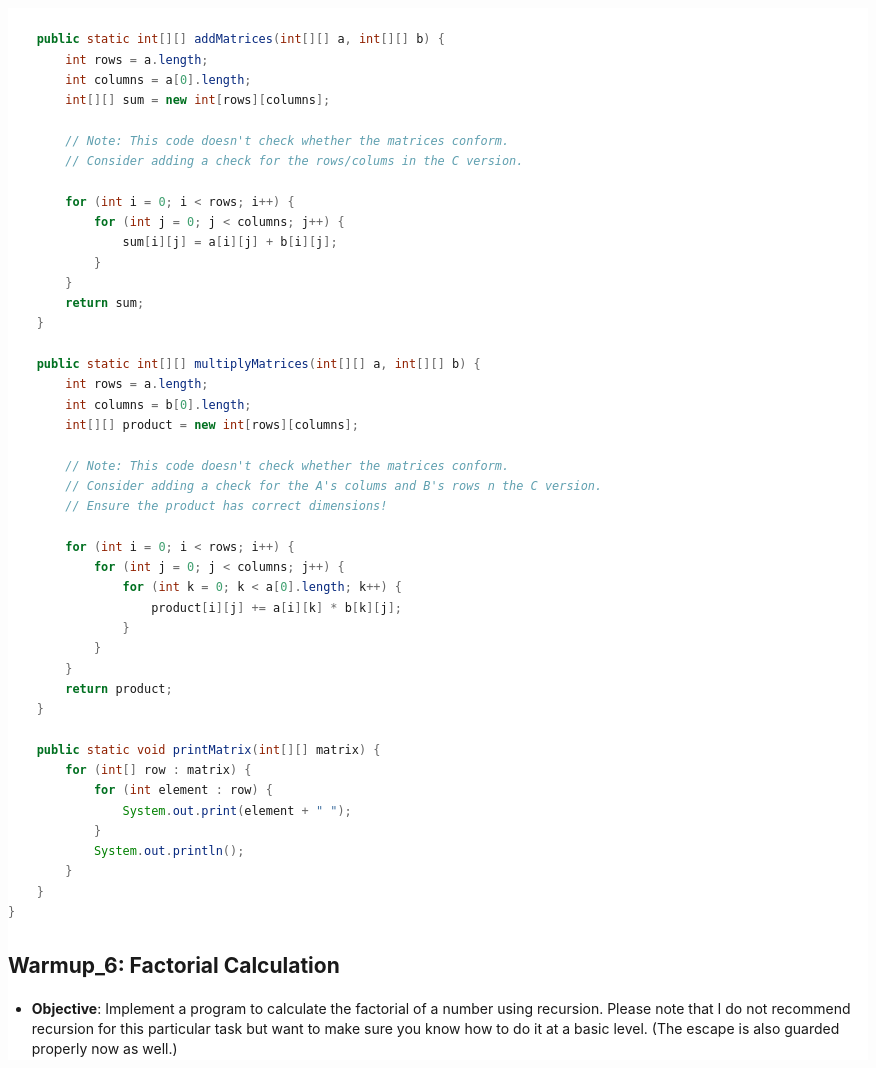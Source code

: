 ```java

    public static int[][] addMatrices(int[][] a, int[][] b) {
        int rows = a.length;
        int columns = a[0].length;
        int[][] sum = new int[rows][columns];

        // Note: This code doesn't check whether the matrices conform.
        // Consider adding a check for the rows/colums in the C version.

        for (int i = 0; i < rows; i++) {
            for (int j = 0; j < columns; j++) {
                sum[i][j] = a[i][j] + b[i][j];
            }
        }
        return sum;
    }

    public static int[][] multiplyMatrices(int[][] a, int[][] b) {
        int rows = a.length;
        int columns = b[0].length;
        int[][] product = new int[rows][columns];

        // Note: This code doesn't check whether the matrices conform.
        // Consider adding a check for the A's colums and B's rows n the C version.
        // Ensure the product has correct dimensions!

        for (int i = 0; i < rows; i++) {
            for (int j = 0; j < columns; j++) {
                for (int k = 0; k < a[0].length; k++) {
                    product[i][j] += a[i][k] * b[k][j];
                }
            }
        }
        return product;
    }

    public static void printMatrix(int[][] matrix) {
        for (int[] row : matrix) {
            for (int element : row) {
                System.out.print(element + " ");
            }
            System.out.println();
        }
    }
}
```

## Warmup_6: Factorial Calculation
- **Objective**: Implement a program to calculate the factorial of a number using recursion. Please note that I do not recommend recursion for this particular task but want to make sure you know how to do it at a basic level. (The escape is also guarded properly now as well.)
 